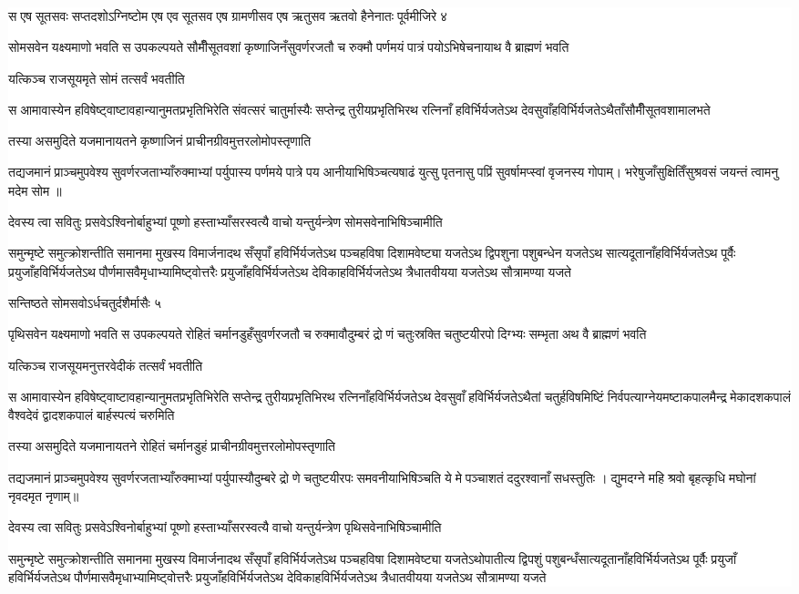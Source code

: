 स एष सूतसवः सप्तदशोऽग्निष्टोम एष एव सूतसव एष ग्रामणीसव एष ऋतुसव ऋतवो
हैनेनातः पूर्वमीजिरे ४

 

सोमसवेन यक्ष्यमाणो भवति स उपकल्पयते सौमीँसूतवशां कृष्णाजिनँसुवर्णरजतौ
च रुक्मौ पर्णमयं पात्रं पयोऽभिषेचनायाथ वै ब्राह्मणं भवति

यत्किञ्च राजसूयमृते सोमं तत्सर्वं भवतीति

स आमावास्येन हविषेष्ट्वाष्टावहान्यानुमतप्रभृतिभिरेति संवत्सरं
चातुर्मास्यैः सप्तेन्द्र तुरीयप्रभृतिभिरथ रत्निनाँ
हविर्भिर्यजतेऽथ देवसुवाँहविर्भिर्यजतेऽथैताँसौमीँसूतवशामालभते

तस्या असमुदिते यजमानायतने कृष्णाजिनं प्राचीनग्रीवमुत्तरलोमोपस्तृणाति

तद्यजमानं प्राञ्चमुपवेश्य सुवर्णरजताभ्याँरुक्माभ्यां पर्युपास्य पर्णमये
पात्रे पय आनीयाभिषिञ्चत्यषाढं युत्सु पृतनासु पप्रिं सुवर्षामप्स्वां
वृजनस्य गोपाम्। भरेषुजाँसुक्षितिँसुश्रवसं जयन्तं त्वामनु
मदेम सोम ॥

देवस्य त्वा सवितुः प्रसवेऽश्विनोर्बाहुभ्यां पूष्णो हस्ताभ्याँसरस्वत्यै
वाचो यन्तुर्यन्त्रेण सोमसवेनाभिषिञ्चामीति

समुन्मृष्टे समुत्क्रोशन्तीति समानमा मुखस्य विमार्जनादथ सँसृपाँ
हविर्भिर्यजतेऽथ पञ्चहविषा दिशामवेष्ट्या यजतेऽथ
द्विपशुना पशुबन्धेन यजतेऽथ सात्यदूतानाँहविर्भिर्यजतेऽथ
पूर्वैः प्रयुजाँहविर्भिर्यजतेऽथ पौर्णमासवैमृधाभ्यामिष्ट्वोत्तरैः
प्रयुजाँहविर्भिर्यजतेऽथ देविकाहविर्भिर्यजतेऽथ त्रैधातवीयया
यजतेऽथ सौत्रामण्या यजते

सन्तिष्ठते सोमसवोऽर्धचतुर्दशैर्मासैः ५

 

पृथिसवेन यक्ष्यमाणो भवति स उपकल्पयते रोहितं चर्मानडुहँसुवर्णरजतौ च
रुक्मावौदुम्बरं द्रो णं चतुःस्रक्ति चतुष्टयीरपो दिग्भ्यः
सम्भृता अथ वै ब्राह्मणं भवति

 

यत्किञ्च राजसूयमनुत्तरवेदीकं तत्सर्वं भवतीति

स आमावास्येन हविषेष्ट्वाष्टावहान्यानुमतप्रभृतिभिरेति सप्तेन्द्र
तुरीयप्रभृतिभिरथ रत्निनाँहविर्भिर्यजतेऽथ देवसुवाँ
हविर्भिर्यजतेऽथैतां चतुर्हविषमिष्टिं
निर्वपत्याग्नेयमष्टाकपालमैन्द्र
मेकादशकपालं वैश्वदेवं द्वादशकपालं बार्हस्पत्यं चरुमिति

तस्या असमुदिते यजमानायतने रोहितं चर्मानडुहं
प्राचीनग्रीवमुत्तरलोमोपस्तृणाति

तद्यजमानं प्राञ्चमुपवेश्य सुवर्णरजताभ्याँरुक्माभ्यां पर्युपास्यौदुम्बरे
द्रो णे चतुष्टयीरपः समवनीयाभिषिञ्चति ये मे पञ्चाशतं ददुरश्वानाँ
सधस्तुतिः । द्युमदग्ने महि श्रवो बृहत्कृधि मघोनां
नृवदमृत नृणाम्॥

देवस्य त्वा सवितुः प्रसवेऽश्विनोर्बाहुभ्यां पूष्णो हस्ताभ्याँसरस्वत्यै
वाचो यन्तुर्यन्त्रेण पृथिसवेनाभिषिञ्चामीति

समुन्मृष्टे समुत्क्रोशन्तीति समानमा मुखस्य विमार्जनादथ सँसृपाँ
हविर्भिर्यजतेऽथ पञ्चहविषा दिशामवेष्ट्या यजतेऽथोपातीत्य
द्विपशुं पशुबन्धँसात्यदूतानाँहविर्भिर्यजतेऽथ पूर्वैः प्रयुजाँ
हविर्भिर्यजतेऽथ पौर्णमासवैमृधाभ्यामिष्ट्वोत्तरैः
प्रयुजाँहविर्भिर्यजतेऽथ देविकाहविर्भिर्यजतेऽथ त्रैधातवीयया
यजतेऽथ सौत्रामण्या यजते
